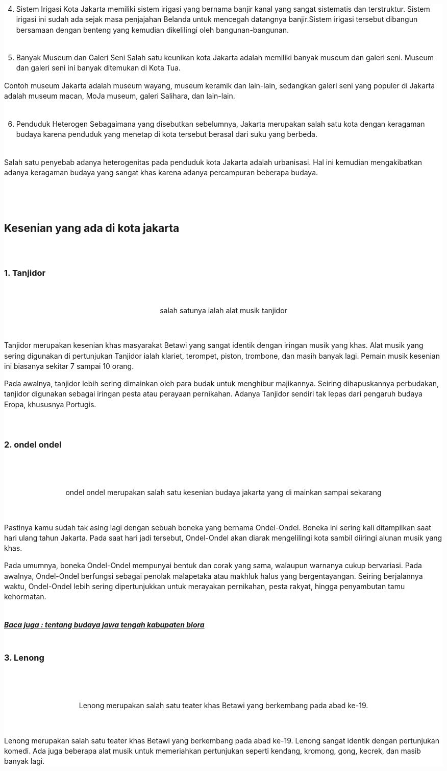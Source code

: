 4. Sistem Irigasi
Kota Jakarta memiliki sistem irigasi yang bernama banjir kanal yang sangat sistematis dan terstruktur. Sistem irigasi ini sudah ada sejak masa penjajahan Belanda untuk mencegah datangnya banjir.Sistem irigasi tersebut dibangun bersamaan dengan benteng yang kemudian dikelilingi oleh bangunan-bangunan.<br><br>

5. Banyak Museum dan Galeri Seni
Salah satu keunikan kota Jakarta adalah memiliki banyak museum dan galeri seni. Museum dan galeri seni ini banyak ditemukan di Kota Tua.

Contoh museum Jakarta adalah museum wayang, museum keramik dan lain-lain, sedangkan galeri seni yang populer di Jakarta adalah museum macan, MoJa museum, galeri Salihara, dan lain-lain.<br><br>

6. Penduduk Heterogen
Sebagaimana yang disebutkan sebelumnya, Jakarta merupakan salah satu kota dengan keragaman budaya karena penduduk yang menetap di kota tersebut berasal dari suku yang berbeda.<br><br>

Salah satu penyebab adanya heterogenitas pada penduduk kota Jakarta adalah urbanisasi. Hal ini kemudian mengakibatkan adanya keragaman budaya yang sangat khas karena adanya percampuran beberapa budaya.<br><br>
</p><br>
<h2>Kesenian yang ada di kota jakarta</h2><br>
<h3> 1. Tanjidor </h3>
  <img src="https://cdn.idntimes.com/content-images/community/2020/12/800px-traditional-indonesian-instruments04-9946d2b64b240dd1850c8719f35d2ca8-697e9684848aad2be595d5d7e3e69107.jpg" alt="" class="src">
<p style="text-align: center;"> salah satunya ialah alat musik tanjidor</p><br>
<p>Tanjidor merupakan kesenian khas masyarakat Betawi yang sangat identik dengan iringan musik yang khas. Alat musik yang sering digunakan di pertunjukan Tanjidor ialah klariet, terompet, piston, trombone, dan masih banyak lagi. Pemain musik kesenian ini biasanya sekitar 7 sampai 10 orang. 

Pada awalnya, tanjidor lebih sering dimainkan oleh para budak untuk menghibur majikannya. Seiring dihapuskannya perbudakan, tanjidor digunakan sebagai iringan pesta atau perayaan pernikahan. Adanya Tanjidor sendiri tak lepas dari pengaruh budaya Eropa, khususnya Portugis.</p><br>
<h3> 2. ondel ondel</h3><br>
<img src="https://cdn.idntimes.com/content-images/community/2020/12/hipwee-7-2-750x422-9946d2b64b240dd1850c8719f35d2ca8-bc90e0d3f47835af5f8ddcf2134878ce.jpg" alt="" class="src">
<p style="text-align: center;">ondel ondel merupakan salah satu kesenian budaya jakarta yang di mainkan sampai sekarang</p><br>
<p>Pastinya kamu sudah tak asing lagi dengan sebuah boneka yang bernama Ondel-Ondel. Boneka ini sering kali ditampilkan saat hari ulang tahun Jakarta. Pada saat hari jadi tersebut, Ondel-Ondel akan diarak mengelilingi kota sambil diiringi alunan musik yang khas.

Pada umumnya, boneka Ondel-Ondel mempunyai bentuk dan corak yang sama, walaupun warnanya cukup bervariasi. Pada awalnya, Ondel-Ondel berfungsi sebagai penolak malapetaka atau makhluk halus yang bergentayangan. Seiring berjalannya waktu, Ondel-Ondel lebih sering dipertunjukkan untuk merayakan pernikahan, pesta rakyat, hingga penyambutan tamu kehormatan.</p><br>
<a href="" class="text-decoration-none"><i><strong>Baca juga : tentang budaya jawa tengah kabupaten blora</strong></i></a>
<br><br>
<h3> 3. Lenong </h3><br>
<img src="https://cdn.idntimes.com/content-images/community/2020/12/large-lenong-betawi-f4cb5fb085807ee2b350805c04d3505c-9946d2b64b240dd1850c8719f35d2ca8-9b9185c811f0c33d398ef084ddd2a8ec.jpg" alt="" class="src"><br>
<p style="text-align: center;">Lenong merupakan salah satu teater khas Betawi yang berkembang pada abad ke-19. </p><br>
<p>Lenong merupakan salah satu teater khas Betawi yang berkembang pada abad ke-19. Lenong sangat identik dengan pertunjukan komedi. Ada juga beberapa alat musik untuk memeriahkan pertunjukan seperti kendang, kromong, gong, kecrek, dan masib banyak lagi.

